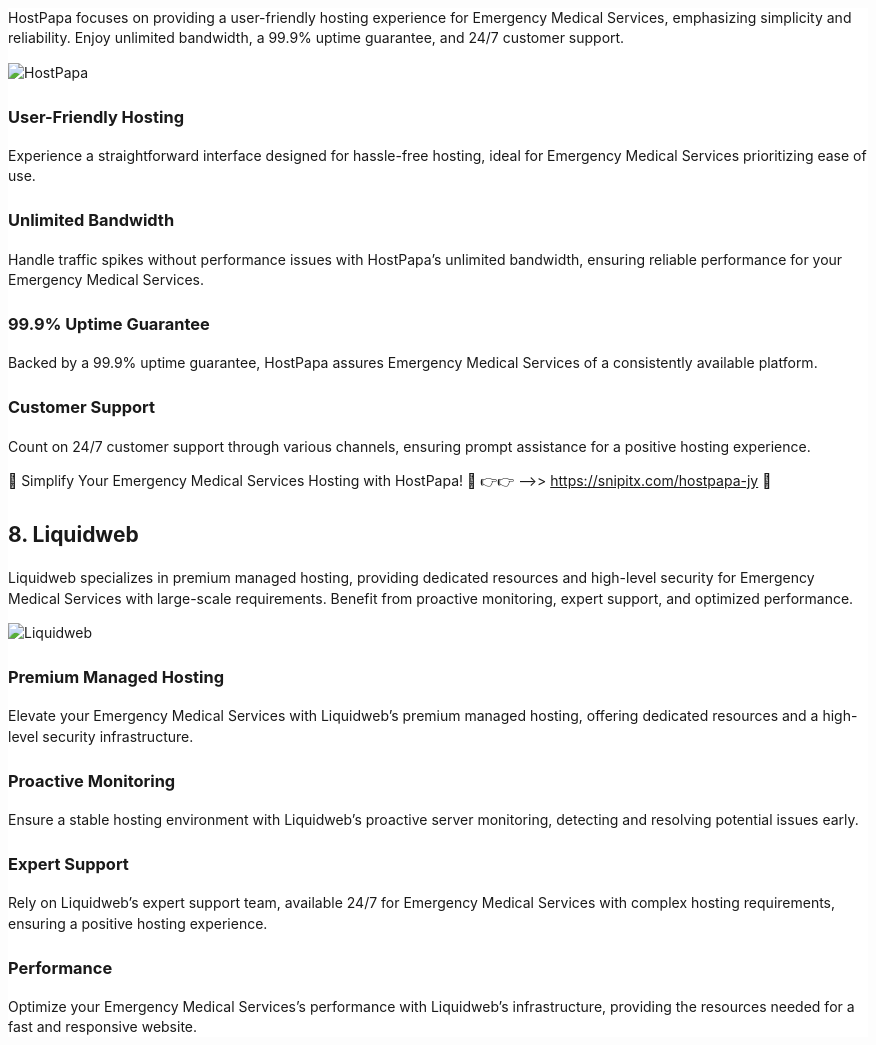 HostPapa focuses on providing a user-friendly hosting experience for Emergency Medical Services, emphasizing simplicity and reliability. Enjoy unlimited bandwidth, a 99.9% uptime guarantee, and 24/7 customer support.

![HostPapa](https://i.imgur.com/ouDTkvl.jpeg "HostPapa Hosting")

### User-Friendly Hosting
Experience a straightforward interface designed for hassle-free hosting, ideal for Emergency Medical Services prioritizing ease of use.

### Unlimited Bandwidth
Handle traffic spikes without performance issues with HostPapa’s unlimited bandwidth, ensuring reliable performance for your Emergency Medical Services.

### 99.9% Uptime Guarantee
Backed by a 99.9% uptime guarantee, HostPapa assures Emergency Medical Services of a consistently available platform.

### Customer Support
Count on 24/7 customer support through various channels, ensuring prompt assistance for a positive hosting experience.

🌈 Simplify Your Emergency Medical Services Hosting with HostPapa! 🚀
👉👉 -->> https://snipitx.com/hostpapa-jy 🚀

## 8. Liquidweb

Liquidweb specializes in premium managed hosting, providing dedicated resources and high-level security for Emergency Medical Services with large-scale requirements. Benefit from proactive monitoring, expert support, and optimized performance.

![Liquidweb](https://i.imgur.com/4IvT9SC.jpeg "Liquidweb Hosting")

### Premium Managed Hosting
Elevate your Emergency Medical Services with Liquidweb’s premium managed hosting, offering dedicated resources and a high-level security infrastructure.

### Proactive Monitoring
Ensure a stable hosting environment with Liquidweb’s proactive server monitoring, detecting and resolving potential issues early.

### Expert Support
Rely on Liquidweb’s expert support team, available 24/7 for Emergency Medical Services with complex hosting requirements, ensuring a positive hosting experience.

### Performance
Optimize your Emergency Medical Services’s performance with Liquidweb’s infrastructure, providing the resources needed for a fast and responsive website.
